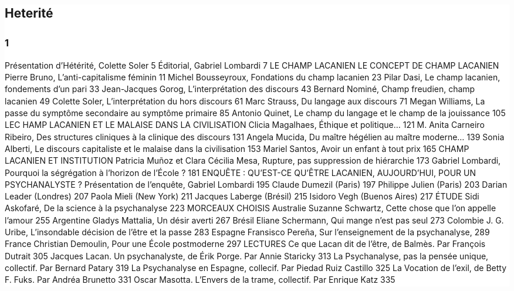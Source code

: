 
## Heterité
### 1
Présentation d’Hétérité, Colette Soler 5
Éditorial, Gabriel Lombardi 7
LE CHAMP LACANIEN
LE CONCEPT DE CHAMP LACANIEN
Pierre Bruno, L’anti-capitalisme féminin 11
Michel Bousseyroux, Fondations du champ lacanien 23
Pilar Dasi, Le champ lacanien, fondements d’un pari 33
Jean-Jacques Gorog, L’interprétation des discours 43
Bernard Nominé, Champ freudien, champ lacanien 49
Colette Soler, L’interprétation du hors discours 61
Marc Strauss, Du langage aux discours 71
Megan Williams, La passe du symptôme secondaire au symptôme primaire 85
Antonio Quinet, Le champ du langage et le champ de la jouissance 105
LEC HAMP LACANIEN ET LE MALAISE DANS LA CIVILISATION
Clicia Magalhaes, Éthique et politique… 121
M. Anita Carneiro Ribeiro, Des structures cliniques à la clinique des discours 131
Angela Mucida, Du maître hégélien au maître moderne… 139
Sonia Alberti, Le discours capitaliste et le malaise dans la civilisation 153
Mariel Santos, Avoir un enfant à tout prix 165
CHAMP LACANIEN ET INSTITUTION
Patricia Muñoz et Clara Cécilia Mesa, Rupture, pas suppression de hiérarchie 173
Gabriel Lombardi, Pourquoi la ségrégation à l’horizon de l’École ? 181
ENQUÊTE : QU’EST-CE QU’ÊTRE LACANIEN, AUJOURD’HUI, 
POUR UN PSYCHANALYSTE ?
Présentation de l’enquête, Gabriel Lombardi 195
Claude Dumezil (Paris) 197
Philippe Julien (Paris) 203
Darian Leader (Londres) 207
Paola Mieli (New York) 211
Jacques Laberge (Brésil) 215
Isidoro Vegh (Buenos Aires) 217
ÉTUDE 
Sidi Askofaré, De la science à la psychanalyse 223
MORCEAUX CHOISIS
Australie Suzanne Schwartz, Cette chose que l’on appelle l’amour 255
Argentine Gladys Mattalia, Un désir averti 267
Brésil Eliane Schermann, Qui mange n’est pas seul 273
Colombie J. G. Uribe, L’insondable décision de l’être et la passe 283
Espagne Fransisco Pereña, Sur l’enseignement de la psychanalyse, 289
France Christian Demoulin, Pour une École postmoderne 297
LECTURES
Ce que Lacan dit de l’être, de Balmès. Par François Dutrait 305
Jacques Lacan. Un psychanalyste, de Érik Porge. Par Annie Staricky 313
La Psychanalyse, pas la pensée unique, collectif. Par Bernard Patary 319
La Psychanalyse en Espagne, collecif. Par Piedad Ruiz Castillo 325
La Vocation de l’exil, de Betty F. Fuks. Par Andréa Brunetto 331
Oscar Masotta. L’Envers de la trame, collectif. Par Enrique Katz 335
